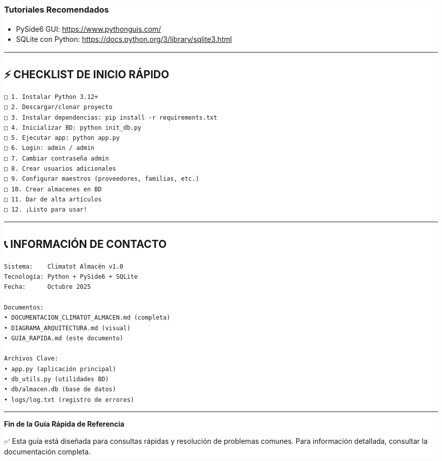 ### Tutoriales Recomendados
- PySide6 GUI: https://www.pythonguis.com/
- SQLite con Python: https://docs.python.org/3/library/sqlite3.html

---

## ⚡ CHECKLIST DE INICIO RÁPIDO

```
□ 1. Instalar Python 3.12+
□ 2. Descargar/clonar proyecto
□ 3. Instalar dependencias: pip install -r requirements.txt
□ 4. Inicializar BD: python init_db.py
□ 5. Ejecutar app: python app.py
□ 6. Login: admin / admin
□ 7. Cambiar contraseña admin
□ 8. Crear usuarios adicionales
□ 9. Configurar maestros (proveedores, familias, etc.)
□ 10. Crear almacenes en BD
□ 11. Dar de alta artículos
□ 12. ¡Listo para usar!
```

---

## 📞 INFORMACIÓN DE CONTACTO

```
Sistema:    Climatot Almacén v1.0
Tecnología: Python + PySide6 + SQLite
Fecha:      Octubre 2025

Documentos:
• DOCUMENTACION_CLIMATOT_ALMACEN.md (completa)
• DIAGRAMA_ARQUITECTURA.md (visual)
• GUIA_RAPIDA.md (este documento)

Archivos Clave:
• app.py (aplicación principal)
• db_utils.py (utilidades BD)
• db/almacen.db (base de datos)
• logs/log.txt (registro de errores)
```

---

**Fin de la Guía Rápida de Referencia**

✅ Esta guía está diseñada para consultas rápidas y resolución de problemas comunes.
Para información detallada, consultar la documentación completa.
